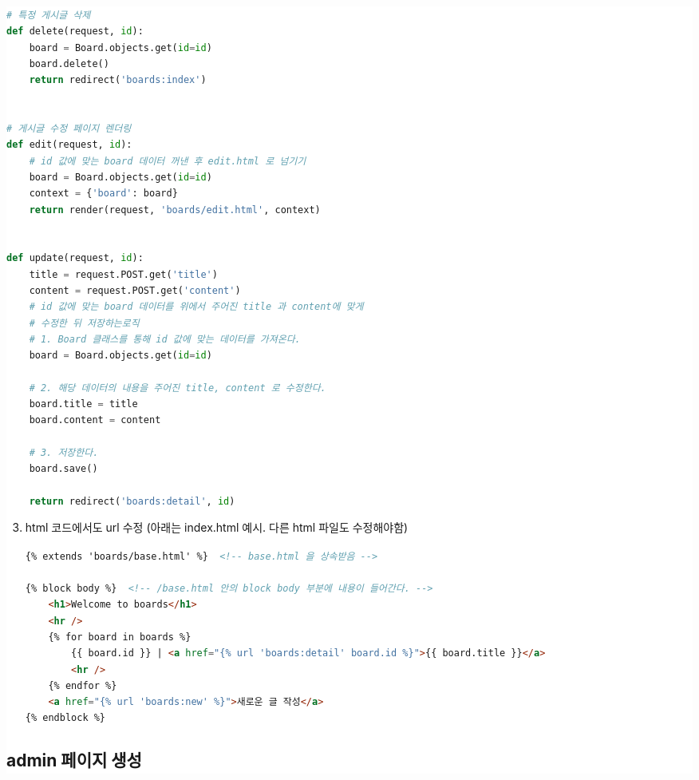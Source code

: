    ```python
   # 특정 게시글 삭제
   def delete(request, id):
       board = Board.objects.get(id=id)
       board.delete()
       return redirect('boards:index')
   
   
   # 게시글 수정 페이지 렌더링
   def edit(request, id):
       # id 값에 맞는 board 데이터 꺼낸 후 edit.html 로 넘기기
       board = Board.objects.get(id=id)
       context = {'board': board}
       return render(request, 'boards/edit.html', context)
   
   
   def update(request, id):
       title = request.POST.get('title')
       content = request.POST.get('content')
       # id 값에 맞는 board 데이터를 위에서 주어진 title 과 content에 맞게
       # 수정한 뒤 저장하는로직
       # 1. Board 클래스를 통해 id 값에 맞는 데이터를 가져온다.
       board = Board.objects.get(id=id)
   
       # 2. 해당 데이터의 내용을 주어진 title, content 로 수정한다.
       board.title = title
       board.content = content
   
       # 3. 저장한다.
       board.save()
   
       return redirect('boards:detail', id)
   ```

3. html 코드에서도 url 수정 (아래는 index.html 예시. 다른 html 파일도 수정해야함)

   ```html
   {% extends 'boards/base.html' %}  <!-- base.html 을 상속받음 -->
   
   {% block body %}  <!-- /base.html 안의 block body 부분에 내용이 들어간다. -->
       <h1>Welcome to boards</h1>
       <hr />
       {% for board in boards %}
           {{ board.id }} | <a href="{% url 'boards:detail' board.id %}">{{ board.title }}</a>
           <hr />
       {% endfor %}
       <a href="{% url 'boards:new' %}">새로운 글 작성</a>
   {% endblock %}
   ```



## admin 페이지 생성

